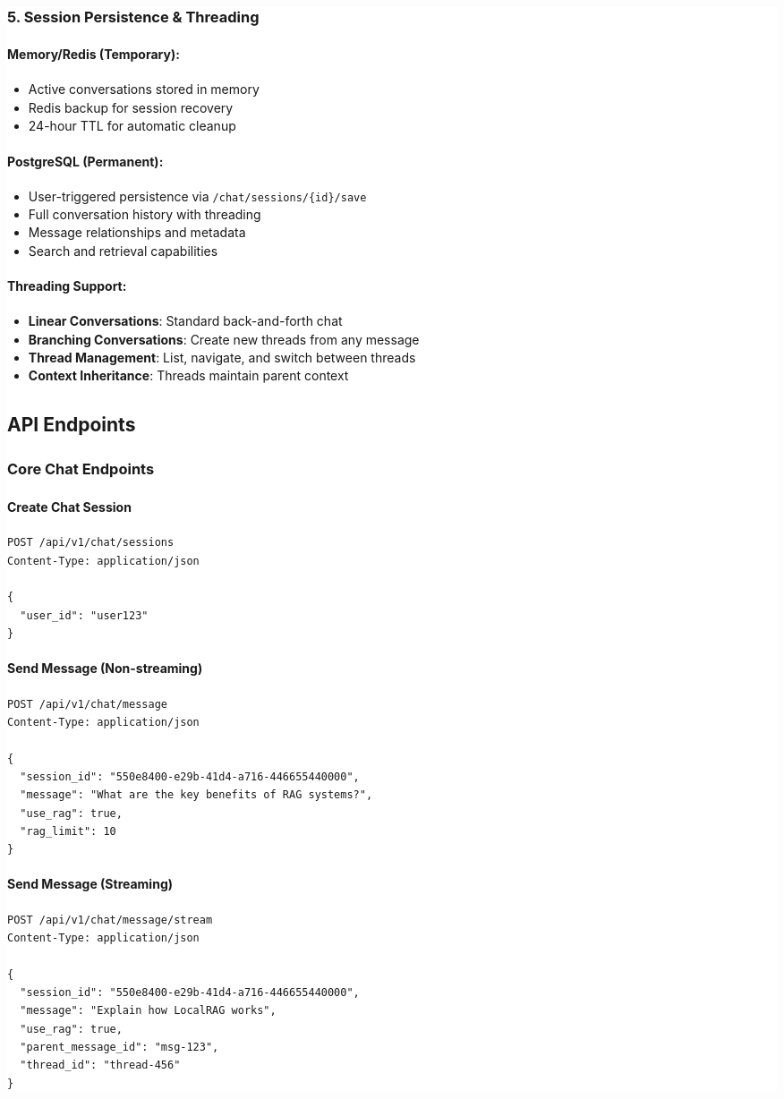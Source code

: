 ### 5. Session Persistence & Threading

#### Memory/Redis (Temporary):
- Active conversations stored in memory
- Redis backup for session recovery
- 24-hour TTL for automatic cleanup

#### PostgreSQL (Permanent):
- User-triggered persistence via `/chat/sessions/{id}/save`
- Full conversation history with threading
- Message relationships and metadata
- Search and retrieval capabilities

#### Threading Support:
- **Linear Conversations**: Standard back-and-forth chat
- **Branching Conversations**: Create new threads from any message
- **Thread Management**: List, navigate, and switch between threads
- **Context Inheritance**: Threads maintain parent context

## API Endpoints

### Core Chat Endpoints

#### Create Chat Session
```http
POST /api/v1/chat/sessions
Content-Type: application/json

{
  "user_id": "user123"
}
```

#### Send Message (Non-streaming)
```http
POST /api/v1/chat/message
Content-Type: application/json

{
  "session_id": "550e8400-e29b-41d4-a716-446655440000",
  "message": "What are the key benefits of RAG systems?",
  "use_rag": true,
  "rag_limit": 10
}
```

#### Send Message (Streaming)
```http
POST /api/v1/chat/message/stream
Content-Type: application/json

{
  "session_id": "550e8400-e29b-41d4-a716-446655440000",
  "message": "Explain how LocalRAG works",
  "use_rag": true,
  "parent_message_id": "msg-123",
  "thread_id": "thread-456"
}
```
